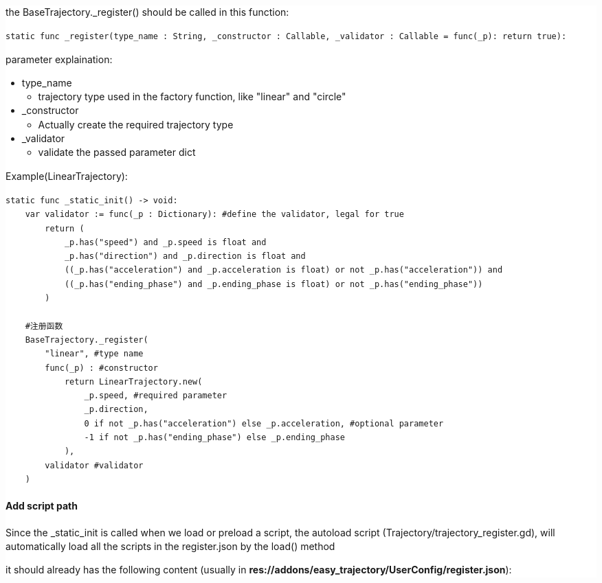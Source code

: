 the BaseTrajectory._register() should be called in this function:

```gdscript
static func _register(type_name : String, _constructor : Callable, _validator : Callable = func(_p): return true):
```

parameter explaination:

- type_name
  - trajectory type used in the factory function, like "linear" and "circle"
- _constructor
  - Actually create the required trajectory type
- _validator
  - validate the passed parameter dict



Example(LinearTrajectory):

```gdscript
static func _static_init() -> void:
	var validator := func(_p : Dictionary): #define the validator, legal for true
		return (
			_p.has("speed") and _p.speed is float and
			_p.has("direction") and _p.direction is float and 
			((_p.has("acceleration") and _p.acceleration is float) or not _p.has("acceleration")) and
			((_p.has("ending_phase") and _p.ending_phase is float) or not _p.has("ending_phase"))
		)
	
	#注册函数
	BaseTrajectory._register(
		"linear", #type name
		func(_p) : #constructor
			return LinearTrajectory.new(
				_p.speed, #required parameter
				_p.direction,
				0 if not _p.has("acceleration") else _p.acceleration, #optional parameter
				-1 if not _p.has("ending_phase") else _p.ending_phase
			),
		validator #validator
	)
```



#### Add script path

Since the _static_init is called when we load or preload a script, the autoload script (Trajectory/trajectory_register.gd), will automatically load all the scripts in the register.json by the load() method



it should already has the following content (usually in **res://addons/easy_trajectory/UserConfig/register.json**):
